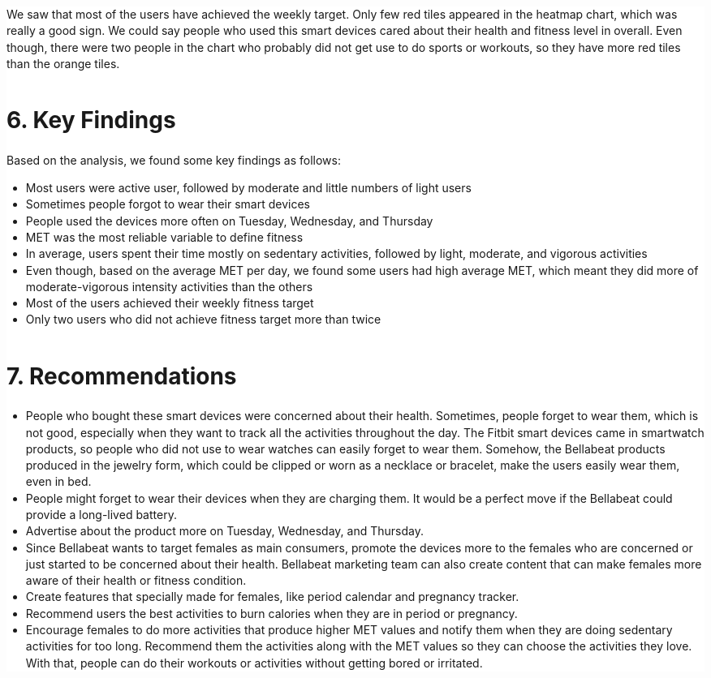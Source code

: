 We saw that most of the users have achieved the weekly target. Only few
red tiles appeared in the heatmap chart, which was really a good sign.
We could say people who used this smart devices cared about their health
and fitness level in overall. Even though, there were two people in the
chart who probably did not get use to do sports or workouts, so they
have more red tiles than the orange tiles.

<a id="cell18"></a>

# 6. Key Findings

Based on the analysis, we found some key findings as follows:

- Most users were active user, followed by moderate and little numbers
  of light users
- Sometimes people forgot to wear their smart devices
- People used the devices more often on Tuesday, Wednesday, and Thursday
- MET was the most reliable variable to define fitness
- In average, users spent their time mostly on sedentary activities,
  followed by light, moderate, and vigorous activities
- Even though, based on the average MET per day, we found some users had
  high average MET, which meant they did more of moderate-vigorous
  intensity activities than the others
- Most of the users achieved their weekly fitness target
- Only two users who did not achieve fitness target more than twice

<a id="cell19"></a>

# 7. Recommendations

- People who bought these smart devices were concerned about their
  health. Sometimes, people forget to wear them, which is not good,
  especially when they want to track all the activities throughout the
  day. The Fitbit smart devices came in smartwatch products, so people
  who did not use to wear watches can easily forget to wear them.
  Somehow, the Bellabeat products produced in the jewelry form, which
  could be clipped or worn as a necklace or bracelet, make the users
  easily wear them, even in bed.
- People might forget to wear their devices when they are charging them.
  It would be a perfect move if the Bellabeat could provide a long-lived
  battery.
- Advertise about the product more on Tuesday, Wednesday, and Thursday.
- Since Bellabeat wants to target females as main consumers, promote the
  devices more to the females who are concerned or just started to be
  concerned about their health. Bellabeat marketing team can also create
  content that can make females more aware of their health or fitness
  condition.
- Create features that specially made for females, like period calendar
  and pregnancy tracker.
- Recommend users the best activities to burn calories when they are in
  period or pregnancy.
- Encourage females to do more activities that produce higher MET values
  and notify them when they are doing sedentary activities for too long.
  Recommend them the activities along with the MET values so they can
  choose the activities they love. With that, people can do their
  workouts or activities without getting bored or irritated.
